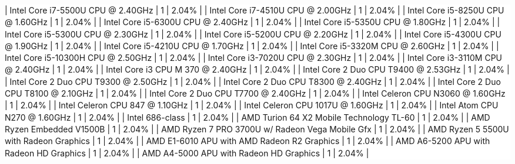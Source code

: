 | Intel Core i7-5500U CPU @ 2.40GHz               | 1         | 2.04%   |
| Intel Core i7-4510U CPU @ 2.00GHz               | 1         | 2.04%   |
| Intel Core i5-8250U CPU @ 1.60GHz               | 1         | 2.04%   |
| Intel Core i5-6300U CPU @ 2.40GHz               | 1         | 2.04%   |
| Intel Core i5-5350U CPU @ 1.80GHz               | 1         | 2.04%   |
| Intel Core i5-5300U CPU @ 2.30GHz               | 1         | 2.04%   |
| Intel Core i5-5200U CPU @ 2.20GHz               | 1         | 2.04%   |
| Intel Core i5-4300U CPU @ 1.90GHz               | 1         | 2.04%   |
| Intel Core i5-4210U CPU @ 1.70GHz               | 1         | 2.04%   |
| Intel Core i5-3320M CPU @ 2.60GHz               | 1         | 2.04%   |
| Intel Core i5-10300H CPU @ 2.50GHz              | 1         | 2.04%   |
| Intel Core i3-7020U CPU @ 2.30GHz               | 1         | 2.04%   |
| Intel Core i3-3110M CPU @ 2.40GHz               | 1         | 2.04%   |
| Intel Core i3 CPU M 370 @ 2.40GHz               | 1         | 2.04%   |
| Intel Core 2 Duo CPU T9400 @ 2.53GHz            | 1         | 2.04%   |
| Intel Core 2 Duo CPU T9300 @ 2.50GHz            | 1         | 2.04%   |
| Intel Core 2 Duo CPU T8300 @ 2.40GHz            | 1         | 2.04%   |
| Intel Core 2 Duo CPU T8100 @ 2.10GHz            | 1         | 2.04%   |
| Intel Core 2 Duo CPU T7700 @ 2.40GHz            | 1         | 2.04%   |
| Intel Celeron CPU N3060 @ 1.60GHz               | 1         | 2.04%   |
| Intel Celeron CPU 847 @ 1.10GHz                 | 1         | 2.04%   |
| Intel Celeron CPU 1017U @ 1.60GHz               | 1         | 2.04%   |
| Intel Atom CPU N270 @ 1.60GHz                   | 1         | 2.04%   |
| Intel 686-class                                 | 1         | 2.04%   |
| AMD Turion 64 X2 Mobile Technology TL-60        | 1         | 2.04%   |
| AMD Ryzen Embedded V1500B                       | 1         | 2.04%   |
| AMD Ryzen 7 PRO 3700U w/ Radeon Vega Mobile Gfx | 1         | 2.04%   |
| AMD Ryzen 5 5500U with Radeon Graphics          | 1         | 2.04%   |
| AMD E1-6010 APU with AMD Radeon R2 Graphics     | 1         | 2.04%   |
| AMD A6-5200 APU with Radeon HD Graphics         | 1         | 2.04%   |
| AMD A4-5000 APU with Radeon HD Graphics         | 1         | 2.04%   |
